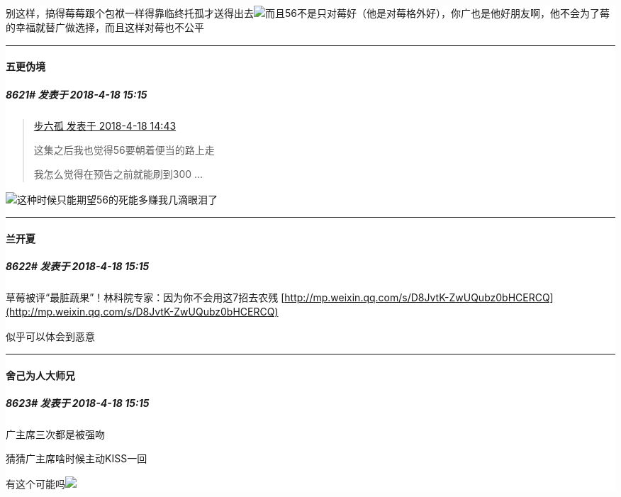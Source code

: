 


别这样，搞得莓莓跟个包袱一样得靠临终托孤才送得出去<img src="https://static.saraba1st.com/image/smiley/face2017/001.png" referrerpolicy="no-referrer">而且56不是只对莓好（他是对莓格外好），你广也是他好朋友啊，他不会为了莓的幸福就替广做选择，而且这样对莓也不公平







*****

####  五更伪境  
##### 8621#       发表于 2018-4-18 15:15



<blockquote><a href="httphttps://bbs.saraba1st.com/2b/forum.php?mod=redirect&amp;goto=findpost&amp;pid=39281984&amp;ptid=1628823" target="_blank">步六孤 发表于 2018-4-18 14:43</a>

这集之后我也觉得56要朝着便当的路上走

我怎么觉得在预告之前就能刷到300 ...</blockquote>
<img src="https://static.saraba1st.com/image/smiley/face2017/001.png" referrerpolicy="no-referrer">这种时候只能期望56的死能多赚我几滴眼泪了







*****

####  兰开夏  
##### 8622#       发表于 2018-4-18 15:15




草莓被评“最脏蔬果”！林科院专家：因为你不会用这7招去农残
[http://mp.weixin.qq.com/s/D8JvtK-ZwUQubz0bHCERCQ](http://mp.weixin.qq.com/s/D8JvtK-ZwUQubz0bHCERCQ)


似乎可以体会到恶意







*****

####  舍己为人大师兄  
##### 8623#       发表于 2018-4-18 15:15




广主席三次都是被强吻

猜猜广主席啥时候主动KISS一回

有这个可能吗<img src="https://static.saraba1st.com/image/smiley/face2017/067.png" referrerpolicy="no-referrer">
